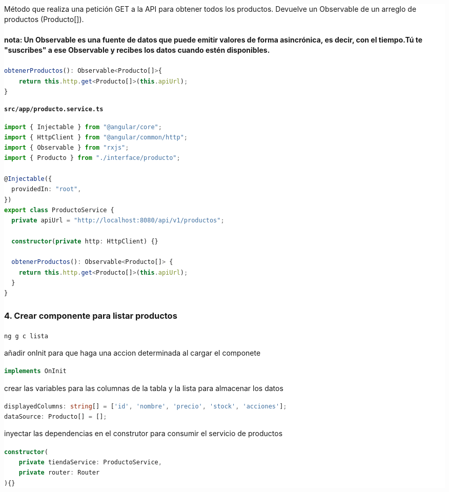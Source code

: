 Método que realiza una petición GET a la API para obtener todos los productos. Devuelve un Observable de un arreglo de productos (Producto[]).

#### nota: Un Observable es una fuente de datos que puede emitir valores de forma asincrónica, es decir, con el tiempo.Tú te "suscribes" a ese Observable y recibes los datos cuando estén disponibles.

```ts
obtenerProductos(): Observable<Producto[]>{
    return this.http.get<Producto[]>(this.apiUrl);
}
```

**`src/app/producto.service.ts`**

```ts
import { Injectable } from "@angular/core";
import { HttpClient } from "@angular/common/http";
import { Observable } from "rxjs";
import { Producto } from "./interface/producto";

@Injectable({
  providedIn: "root",
})
export class ProductoService {
  private apiUrl = "http://localhost:8080/api/v1/productos";

  constructor(private http: HttpClient) {}

  obtenerProductos(): Observable<Producto[]> {
    return this.http.get<Producto[]>(this.apiUrl);
  }
}
```

### 4. Crear componente para listar productos

```bash
ng g c lista
```

añadir onInit para que haga una accion determinada al cargar el componete
```ts
implements OnInit
```

crear las variables para las columnas de la tabla y la lista para almacenar los datos

```ts
displayedColumns: string[] = ['id', 'nombre', 'precio', 'stock', 'acciones'];
dataSource: Producto[] = [];
```

inyectar las dependencias en el construtor para consumir el servicio de productos

```ts
constructor(
    private tiendaService: ProductoService,
    private router: Router
){}
```
